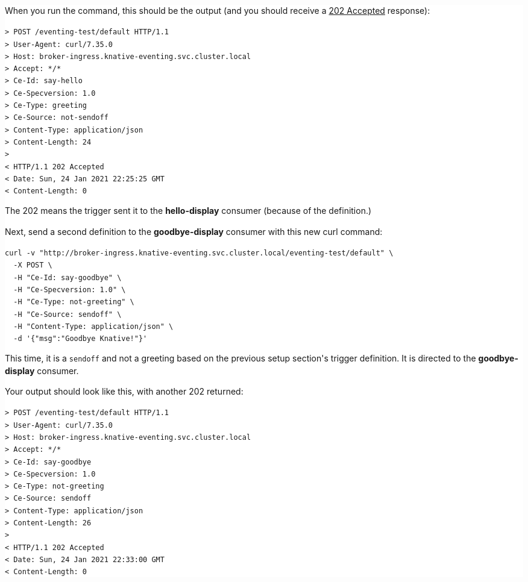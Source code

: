 When you run the command, this should be the output (and you should receive a [202 Accepted][10] response):

```
> POST /eventing-test/default HTTP/1.1
> User-Agent: curl/7.35.0
> Host: broker-ingress.knative-eventing.svc.cluster.local
> Accept: */*
> Ce-Id: say-hello
> Ce-Specversion: 1.0
> Ce-Type: greeting
> Ce-Source: not-sendoff
> Content-Type: application/json
> Content-Length: 24
>
< HTTP/1.1 202 Accepted
< Date: Sun, 24 Jan 2021 22:25:25 GMT
< Content-Length: 0
```

The 202 means the trigger sent it to the **hello-display** consumer (because of the definition.)

Next, send a second definition to the **goodbye-display** consumer with this new curl command:

```
curl -v "http://broker-ingress.knative-eventing.svc.cluster.local/eventing-test/default" \
  -X POST \
  -H "Ce-Id: say-goodbye" \
  -H "Ce-Specversion: 1.0" \
  -H "Ce-Type: not-greeting" \
  -H "Ce-Source: sendoff" \
  -H "Content-Type: application/json" \
  -d '{"msg":"Goodbye Knative!"}'
```

This time, it is a `sendoff` and not a greeting based on the previous setup section's trigger definition. It is directed to the **goodbye-display** consumer.

Your output should look like this, with another 202 returned:

```
> POST /eventing-test/default HTTP/1.1
> User-Agent: curl/7.35.0
> Host: broker-ingress.knative-eventing.svc.cluster.local
> Accept: */*
> Ce-Id: say-goodbye
> Ce-Specversion: 1.0
> Ce-Type: not-greeting
> Ce-Source: sendoff
> Content-Type: application/json
> Content-Length: 26
>
< HTTP/1.1 202 Accepted
< Date: Sun, 24 Jan 2021 22:33:00 GMT
< Content-Length: 0
```


[#]: subject: "A step-by-step guide to Knative eventing"
[#]: via: "https://opensource.com/article/21/2/knative-eventing"
[#]: author: "Jessica Cherry https://opensource.com/users/cherrybomb"
[#]: collector: "lkxed"
[#]: translator: " "
[#]: reviewer: " "
[#]: publisher: " "
[#]: url: " "
[a]: https://opensource.com/users/cherrybomb
[b]: https://github.com/lkxed
[1]: https://opensource.com/sites/default/files/lead-images/computer_space_graphic_cosmic.png
[2]: https://opensource.com/article/20/11/knative
[3]: https://opensource.com/resources/what-is-kubernetes
[4]: https://en.wikipedia.org/wiki/Cloud_native_computing
[5]: https://cloudevents.io/
[6]: https://github.com/Alynder/knative_eventing
[7]: https://minikube.sigs.k8s.io/docs/
[8]: https://www.redhat.com/sysadmin/use-curl-api
[9]: https://github.com/cloudevents/spec
[10]: https://developer.mozilla.org/en-US/docs/Web/HTTP/Status/202